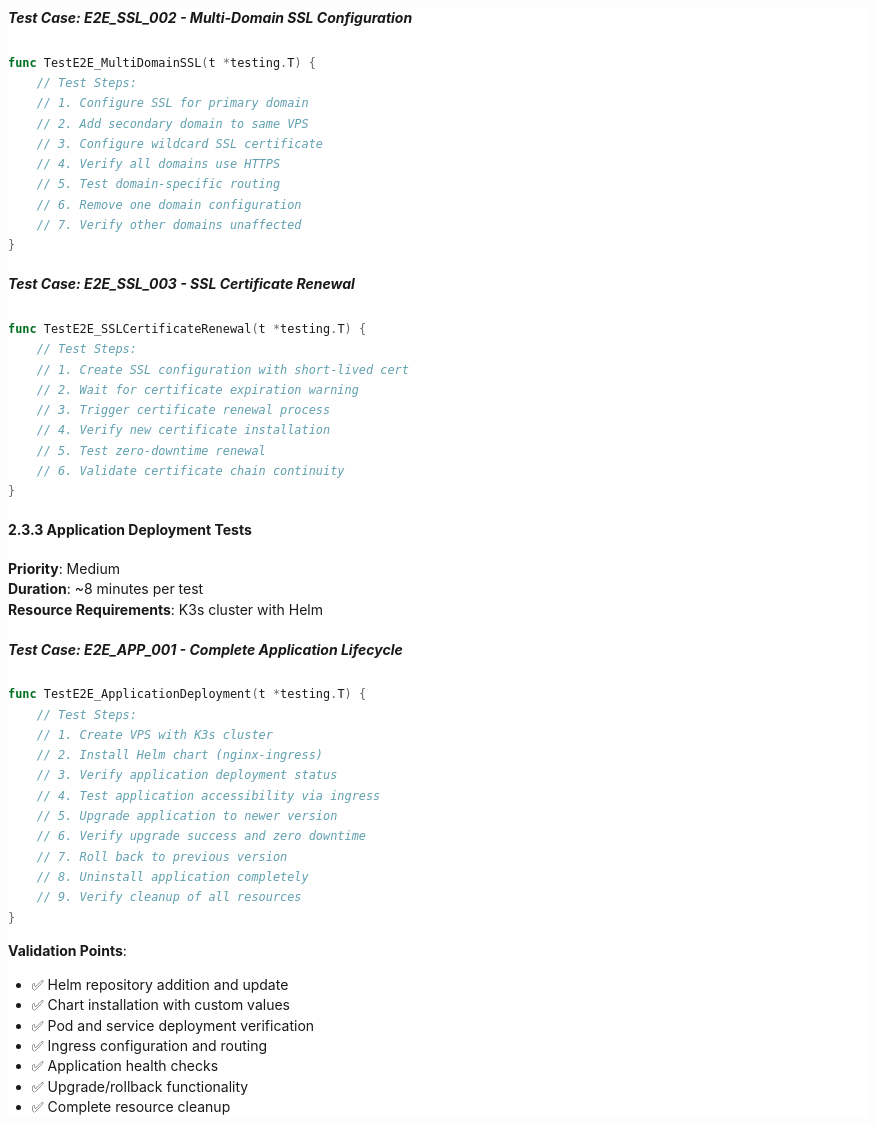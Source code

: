 ##### Test Case: E2E_SSL_002 - Multi-Domain SSL Configuration
```go
func TestE2E_MultiDomainSSL(t *testing.T) {
    // Test Steps:
    // 1. Configure SSL for primary domain
    // 2. Add secondary domain to same VPS
    // 3. Configure wildcard SSL certificate
    // 4. Verify all domains use HTTPS
    // 5. Test domain-specific routing
    // 6. Remove one domain configuration
    // 7. Verify other domains unaffected
}
```

##### Test Case: E2E_SSL_003 - SSL Certificate Renewal
```go
func TestE2E_SSLCertificateRenewal(t *testing.T) {
    // Test Steps:
    // 1. Create SSL configuration with short-lived cert
    // 2. Wait for certificate expiration warning
    // 3. Trigger certificate renewal process
    // 4. Verify new certificate installation
    // 5. Test zero-downtime renewal
    // 6. Validate certificate chain continuity
}
```

#### 2.3.3 Application Deployment Tests
**Priority**: Medium  
**Duration**: ~8 minutes per test  
**Resource Requirements**: K3s cluster with Helm

##### Test Case: E2E_APP_001 - Complete Application Lifecycle
```go
func TestE2E_ApplicationDeployment(t *testing.T) {
    // Test Steps:
    // 1. Create VPS with K3s cluster
    // 2. Install Helm chart (nginx-ingress)
    // 3. Verify application deployment status
    // 4. Test application accessibility via ingress
    // 5. Upgrade application to newer version
    // 6. Verify upgrade success and zero downtime
    // 7. Roll back to previous version
    // 8. Uninstall application completely
    // 9. Verify cleanup of all resources
}
```

**Validation Points**:
- ✅ Helm repository addition and update
- ✅ Chart installation with custom values
- ✅ Pod and service deployment verification
- ✅ Ingress configuration and routing
- ✅ Application health checks
- ✅ Upgrade/rollback functionality
- ✅ Complete resource cleanup
